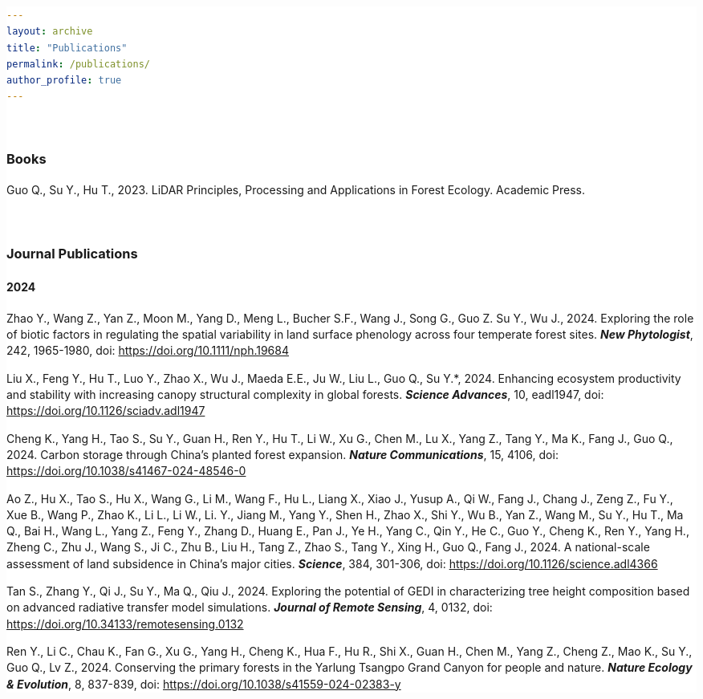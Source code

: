 ```yaml
---
layout: archive
title: "Publications"
permalink: /publications/
author_profile: true
---
```



<p>
  <br>
</p>
<h3>Books</h3>
<p>Guo Q., Su Y., Hu T., 2023. LiDAR Principles, Processing and Applications in Forest Ecology. Academic Press.</p>

<p>
  <br>
</p>
<h3>Journal Publications</h3>
<h4>2024</h4>
<p>Zhao Y., Wang Z., Yan Z., Moon M., Yang D., Meng L., Bucher S.F., Wang J., Song G., Guo Z. Su Y., Wu J., 2024. Exploring the role of biotic factors in regulating the spatial variability in land surface phenology across four temperate forest sites. <strong><em>New Phytologist</em></strong>, 242, 1965-1980, doi: <a href="https://doi.org/10.1111/nph.19684">https://doi.org/10.1111/nph.19684</a></p>

<p>Liu X., Feng Y., Hu T., Luo Y., Zhao X., Wu J., Maeda E.E., Ju W., Liu L., Guo Q., Su Y.*, 2024. Enhancing ecosystem productivity and stability with increasing canopy structural complexity in global forests. <strong><em>Science Advances</em></strong>, 10, eadl1947, doi: <a href="https://doi.org/10.1126/sciadv.adl1947">https://doi.org/10.1126/sciadv.adl1947</a></p>

<p>Cheng K., Yang H., Tao S., Su Y., Guan H., Ren Y., Hu T., Li W., Xu G., Chen M., Lu X., Yang Z., Tang Y., Ma K., Fang J., Guo Q., 2024. Carbon storage through China’s planted forest expansion. <strong><em>Nature Communications</em></strong>, 15, 4106, doi: <a href="https://doi.org/10.1038/s41467-024-48546-0">https://doi.org/10.1038/s41467-024-48546-0</a></p>

<p>Ao Z., Hu X., Tao S., Hu X., Wang G., Li M., Wang F., Hu L., Liang X., Xiao J., Yusup A., Qi W., Fang J., Chang J., Zeng Z., Fu Y., Xue B., Wang P., Zhao K., Li L., Li W., Li. Y., Jiang M., Yang Y., Shen H., Zhao X., Shi Y., Wu B., Yan Z., Wang M., Su Y., Hu T., Ma Q., Bai H., Wang L., Yang Z., Feng Y., Zhang D., Huang E., Pan J., Ye H., Yang C., Qin Y., He C., Guo Y., Cheng K., Ren Y., Yang H., Zheng C., Zhu J., Wang S., Ji C., Zhu B., Liu H., Tang Z., Zhao S., Tang Y., Xing H., Guo Q., Fang J., 2024. A national-scale assessment of land subsidence in China’s major cities. <strong><em>Science</em></strong>, 384, 301-306, doi: <a href="https://doi.org/10.1126/science.adl4366">https://doi.org/10.1126/science.adl4366</a></p>

<p>Tan S., Zhang Y., Qi J., Su Y., Ma Q., Qiu J., 2024. Exploring the potential of GEDI in characterizing tree height composition based on advanced radiative transfer model simulations. <strong><em>Journal of Remote Sensing</em></strong>, 4, 0132, doi: <a href="https://doi.org/10.34133/remotesensing.0132">https://doi.org/10.34133/remotesensing.0132</a></p>

<p>Ren Y., Li C., Chau K., Fan G., Xu G., Yang H., Cheng K., Hua F., Hu R., Shi X., Guan H., Chen M., Yang Z., Cheng Z., Mao K., Su Y., Guo Q., Lv Z., 2024. Conserving the primary forests in the Yarlung Tsangpo Grand Canyon for people and nature. <strong><em>Nature Ecology & Evolution</em></strong>, 8, 837-839, doi: <a href="https://doi.org/10.1038/s41559-024-02383-y">https://doi.org/10.1038/s41559-024-02383-y</a></p>
